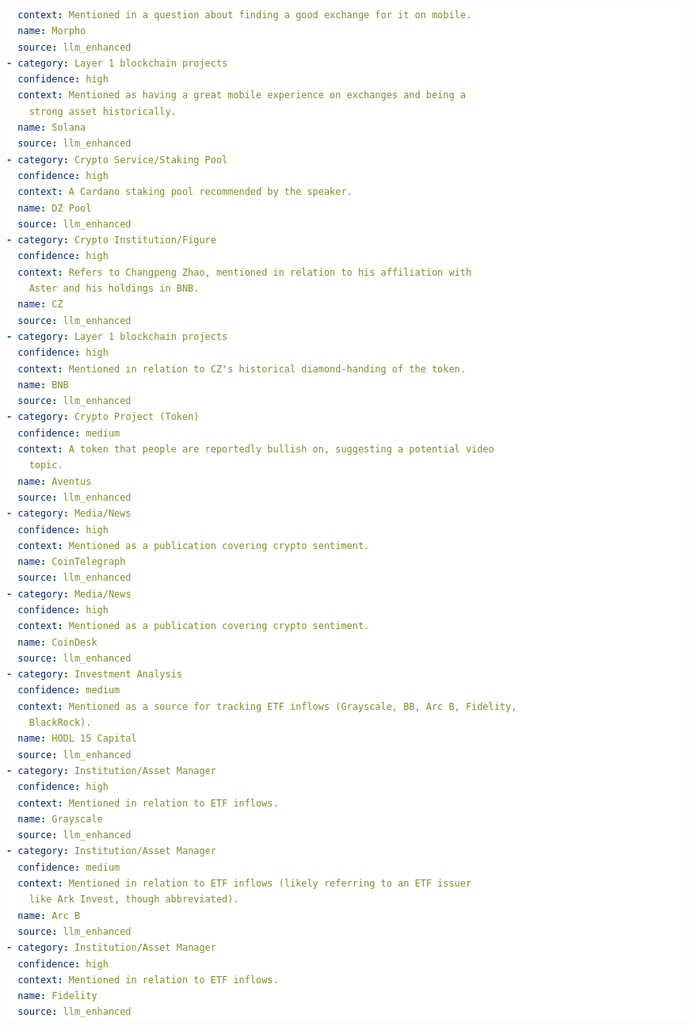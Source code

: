 ```yaml
  context: Mentioned in a question about finding a good exchange for it on mobile.
  name: Morpho
  source: llm_enhanced
- category: Layer 1 blockchain projects
  confidence: high
  context: Mentioned as having a great mobile experience on exchanges and being a
    strong asset historically.
  name: Solana
  source: llm_enhanced
- category: Crypto Service/Staking Pool
  confidence: high
  context: A Cardano staking pool recommended by the speaker.
  name: DZ Pool
  source: llm_enhanced
- category: Crypto Institution/Figure
  confidence: high
  context: Refers to Changpeng Zhao, mentioned in relation to his affiliation with
    Aster and his holdings in BNB.
  name: CZ
  source: llm_enhanced
- category: Layer 1 blockchain projects
  confidence: high
  context: Mentioned in relation to CZ's historical diamond-handing of the token.
  name: BNB
  source: llm_enhanced
- category: Crypto Project (Token)
  confidence: medium
  context: A token that people are reportedly bullish on, suggesting a potential video
    topic.
  name: Aventus
  source: llm_enhanced
- category: Media/News
  confidence: high
  context: Mentioned as a publication covering crypto sentiment.
  name: CoinTelegraph
  source: llm_enhanced
- category: Media/News
  confidence: high
  context: Mentioned as a publication covering crypto sentiment.
  name: CoinDesk
  source: llm_enhanced
- category: Investment Analysis
  confidence: medium
  context: Mentioned as a source for tracking ETF inflows (Grayscale, BB, Arc B, Fidelity,
    BlackRock).
  name: HODL 15 Capital
  source: llm_enhanced
- category: Institution/Asset Manager
  confidence: high
  context: Mentioned in relation to ETF inflows.
  name: Grayscale
  source: llm_enhanced
- category: Institution/Asset Manager
  confidence: medium
  context: Mentioned in relation to ETF inflows (likely referring to an ETF issuer
    like Ark Invest, though abbreviated).
  name: Arc B
  source: llm_enhanced
- category: Institution/Asset Manager
  confidence: high
  context: Mentioned in relation to ETF inflows.
  name: Fidelity
  source: llm_enhanced
```
